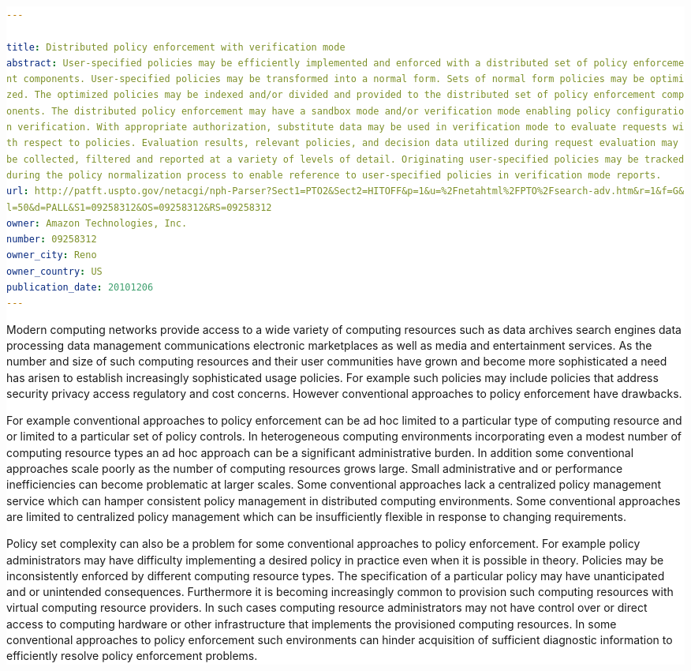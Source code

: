 ```yaml
---

title: Distributed policy enforcement with verification mode
abstract: User-specified policies may be efficiently implemented and enforced with a distributed set of policy enforcement components. User-specified policies may be transformed into a normal form. Sets of normal form policies may be optimized. The optimized policies may be indexed and/or divided and provided to the distributed set of policy enforcement components. The distributed policy enforcement may have a sandbox mode and/or verification mode enabling policy configuration verification. With appropriate authorization, substitute data may be used in verification mode to evaluate requests with respect to policies. Evaluation results, relevant policies, and decision data utilized during request evaluation may be collected, filtered and reported at a variety of levels of detail. Originating user-specified policies may be tracked during the policy normalization process to enable reference to user-specified policies in verification mode reports.
url: http://patft.uspto.gov/netacgi/nph-Parser?Sect1=PTO2&Sect2=HITOFF&p=1&u=%2Fnetahtml%2FPTO%2Fsearch-adv.htm&r=1&f=G&l=50&d=PALL&S1=09258312&OS=09258312&RS=09258312
owner: Amazon Technologies, Inc.
number: 09258312
owner_city: Reno
owner_country: US
publication_date: 20101206
---
```

Modern computing networks provide access to a wide variety of computing resources such as data archives search engines data processing data management communications electronic marketplaces as well as media and entertainment services. As the number and size of such computing resources and their user communities have grown and become more sophisticated a need has arisen to establish increasingly sophisticated usage policies. For example such policies may include policies that address security privacy access regulatory and cost concerns. However conventional approaches to policy enforcement have drawbacks.

For example conventional approaches to policy enforcement can be ad hoc limited to a particular type of computing resource and or limited to a particular set of policy controls. In heterogeneous computing environments incorporating even a modest number of computing resource types an ad hoc approach can be a significant administrative burden. In addition some conventional approaches scale poorly as the number of computing resources grows large. Small administrative and or performance inefficiencies can become problematic at larger scales. Some conventional approaches lack a centralized policy management service which can hamper consistent policy management in distributed computing environments. Some conventional approaches are limited to centralized policy management which can be insufficiently flexible in response to changing requirements.

Policy set complexity can also be a problem for some conventional approaches to policy enforcement. For example policy administrators may have difficulty implementing a desired policy in practice even when it is possible in theory. Policies may be inconsistently enforced by different computing resource types. The specification of a particular policy may have unanticipated and or unintended consequences. Furthermore it is becoming increasingly common to provision such computing resources with virtual computing resource providers. In such cases computing resource administrators may not have control over or direct access to computing hardware or other infrastructure that implements the provisioned computing resources. In some conventional approaches to policy enforcement such environments can hinder acquisition of sufficient diagnostic information to efficiently resolve policy enforcement problems.

